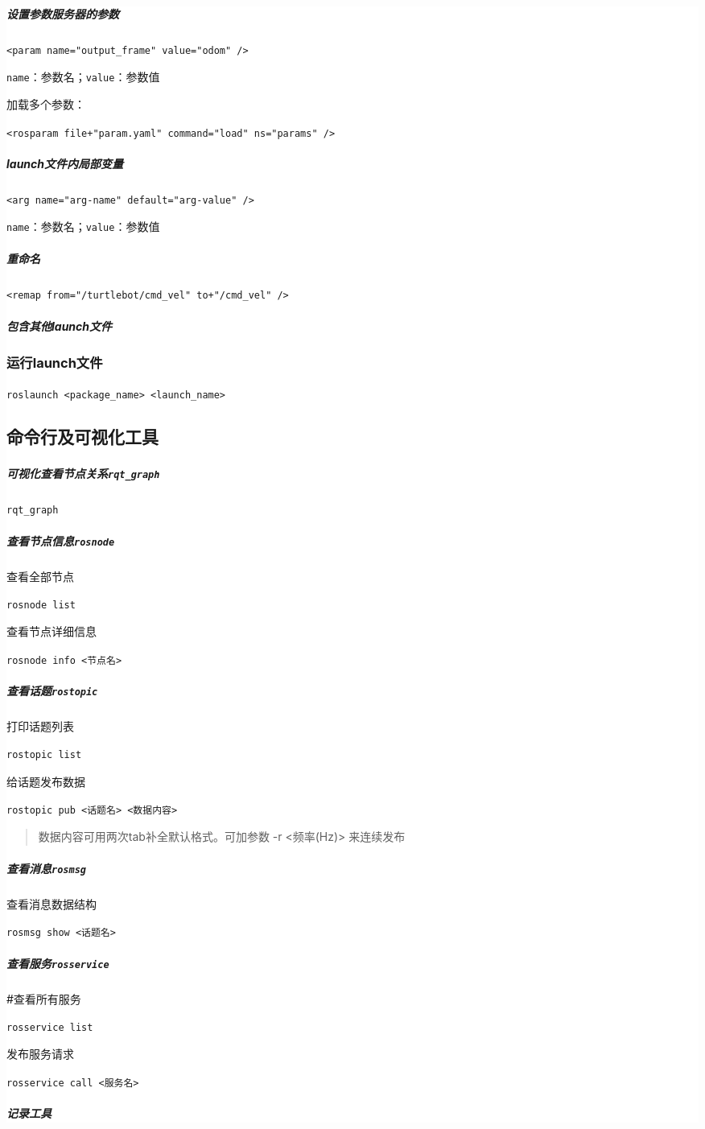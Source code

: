 ##### <param>设置参数服务器的参数
```
<param name="output_frame" value="odom" />
```
`name`：参数名；`value`：参数值

加载多个参数：
```
<rosparam file+"param.yaml" command="load" ns="params" />
```
##### <arg>launch文件内局部变量
```
<arg name="arg-name" default="arg-value" />
```
`name`：参数名；`value`：参数值
##### <remap>重命名
```
<remap from="/turtlebot/cmd_vel" to+"/cmd_vel" />
```
##### <include>包含其他launch文件
### 运行launch文件
```
roslaunch <package_name> <launch_name>
```

## 命令行及可视化工具
##### 可视化查看节点关系`rqt_graph`
```
rqt_graph
```
##### 查看节点信息`rosnode`
查看全部节点
```
rosnode list
```
查看节点详细信息
```
rosnode info <节点名>
```
##### 查看话题`rostopic`
打印话题列表
```
rostopic list
```
给话题发布数据
```
rostopic pub <话题名> <数据内容>
```
> 数据内容可用两次tab补全默认格式。可加参数 -r <频率(Hz)> 来连续发布

##### 查看消息`rosmsg`
查看消息数据结构
```
rosmsg show <话题名>
```
##### 查看服务`rosservice`
#查看所有服务
```
rosservice list
```
发布服务请求
```
rosservice call <服务名>
```
##### 记录工具